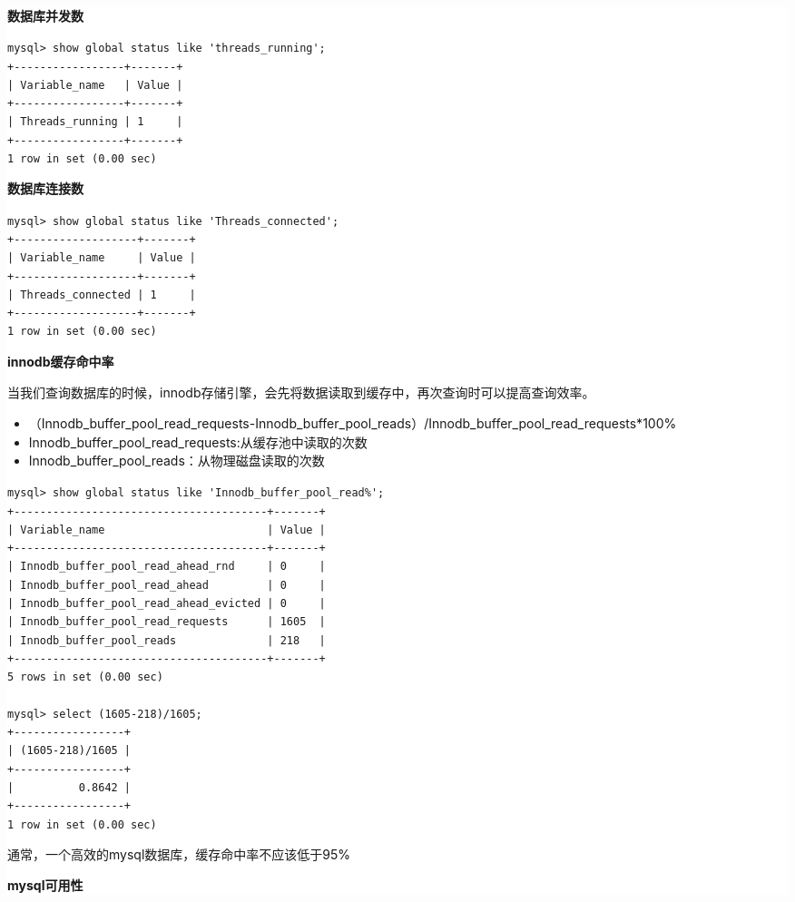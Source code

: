 **数据库并发数**
```mysql
mysql> show global status like 'threads_running';
+-----------------+-------+
| Variable_name   | Value |
+-----------------+-------+
| Threads_running | 1     |
+-----------------+-------+
1 row in set (0.00 sec)
```

**数据库连接数**
```mysql
mysql> show global status like 'Threads_connected';
+-------------------+-------+
| Variable_name     | Value |
+-------------------+-------+
| Threads_connected | 1     |
+-------------------+-------+
1 row in set (0.00 sec)
```

**innodb缓存命中率**

当我们查询数据库的时候，innodb存储引擎，会先将数据读取到缓存中，再次查询时可以提高查询效率。

 - （Innodb_buffer_pool_read_requests-Innodb_buffer_pool_reads）/Innodb_buffer_pool_read_requests*100%
 - Innodb_buffer_pool_read_requests:从缓存池中读取的次数
 - Innodb_buffer_pool_reads：从物理磁盘读取的次数

```mysql
mysql> show global status like 'Innodb_buffer_pool_read%';
+---------------------------------------+-------+
| Variable_name                         | Value |
+---------------------------------------+-------+
| Innodb_buffer_pool_read_ahead_rnd     | 0     |
| Innodb_buffer_pool_read_ahead         | 0     |
| Innodb_buffer_pool_read_ahead_evicted | 0     |
| Innodb_buffer_pool_read_requests      | 1605  |
| Innodb_buffer_pool_reads              | 218   |
+---------------------------------------+-------+
5 rows in set (0.00 sec)

mysql> select (1605-218)/1605;
+-----------------+
| (1605-218)/1605 |
+-----------------+
|          0.8642 |
+-----------------+
1 row in set (0.00 sec)
```
通常，一个高效的mysql数据库，缓存命中率不应该低于95%


**mysql可用性**
 